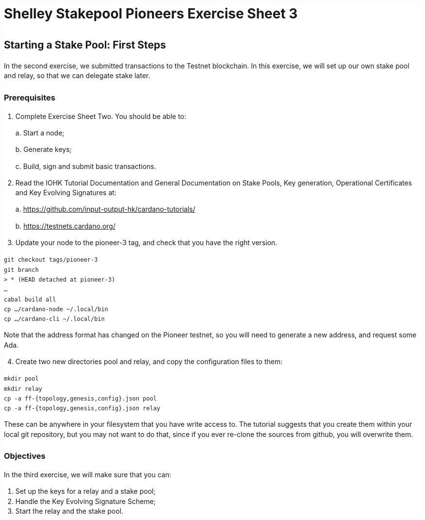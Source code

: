 # Shelley Stakepool Pioneers Exercise Sheet 3

## Starting a Stake Pool: First Steps

In the second exercise, we submitted transactions to the Testnet blockchain.  In this exercise, we will set up our own stake pool and relay, so that we can delegate stake later.
  
### Prerequisites
 
1. Complete Exercise Sheet Two. You should be able to:

    a. Start a node;

    b. Generate keys;

    c. Build, sign and submit basic transactions.
 
2. Read the IOHK Tutorial Documentation and General Documentation on Stake Pools,  Key generation, Operational Certificates and Key Evolving Signatures at:

    a. https://github.com/input-output-hk/cardano-tutorials/

    b. https://testnets.cardano.org/

3.  Update your node to the pioneer-3 tag, and check that you have the right version.

```
git checkout tags/pioneer-3
git branch
> * (HEAD detached at pioneer-3)
…
cabal build all
cp …/cardano-node ~/.local/bin
cp …/cardano-cli ~/.local/bin
```
Note that the address format has changed on the Pioneer testnet, so you will need to generate a new address, and request some Ada.

4. Create two new directories pool and relay, and copy the configuration files to them:
```
mkdir pool
mkdir relay
cp -a ff-{topology,genesis,config}.json pool
cp -a ff-{topology,genesis,config}.json relay
```
These can be anywhere in your filesystem that you have write access to.  The tutorial suggests that you create them within your local git repository, but you may not want to do that, since if you ever  re-clone the sources from github,  you will overwrite them.
 
 
### Objectives
 
In the third exercise, we will make sure that you can:

1.  Set up the keys for a relay and a stake pool;
2.  Handle the Key Evolving Signature Scheme;
3.  Start the relay and the stake pool.
 